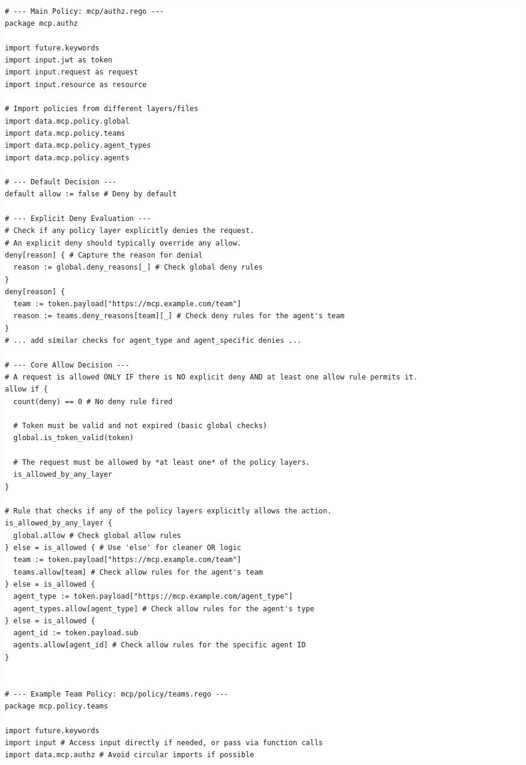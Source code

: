 ```rego
# --- Main Policy: mcp/authz.rego ---
package mcp.authz

import future.keywords
import input.jwt as token
import input.request as request
import input.resource as resource

# Import policies from different layers/files
import data.mcp.policy.global
import data.mcp.policy.teams
import data.mcp.policy.agent_types
import data.mcp.policy.agents

# --- Default Decision ---
default allow := false # Deny by default

# --- Explicit Deny Evaluation ---
# Check if any policy layer explicitly denies the request.
# An explicit deny should typically override any allow.
deny[reason] { # Capture the reason for denial
  reason := global.deny_reasons[_] # Check global deny rules
}
deny[reason] {
  team := token.payload["https://mcp.example.com/team"]
  reason := teams.deny_reasons[team][_] # Check deny rules for the agent's team
}
# ... add similar checks for agent_type and agent_specific denies ...

# --- Core Allow Decision ---
# A request is allowed ONLY IF there is NO explicit deny AND at least one allow rule permits it.
allow if {
  count(deny) == 0 # No deny rule fired

  # Token must be valid and not expired (basic global checks)
  global.is_token_valid(token)

  # The request must be allowed by *at least one* of the policy layers.
  is_allowed_by_any_layer
}

# Rule that checks if any of the policy layers explicitly allows the action.
is_allowed_by_any_layer {
  global.allow # Check global allow rules
} else = is_allowed { # Use 'else' for cleaner OR logic
  team := token.payload["https://mcp.example.com/team"]
  teams.allow[team] # Check allow rules for the agent's team
} else = is_allowed {
  agent_type := token.payload["https://mcp.example.com/agent_type"]
  agent_types.allow[agent_type] # Check allow rules for the agent's type
} else = is_allowed {
  agent_id := token.payload.sub
  agents.allow[agent_id] # Check allow rules for the specific agent ID
}


# --- Example Team Policy: mcp/policy/teams.rego ---
package mcp.policy.teams

import future.keywords
import input # Access input directly if needed, or pass via function calls
import data.mcp.authz # Avoid circular imports if possible

```